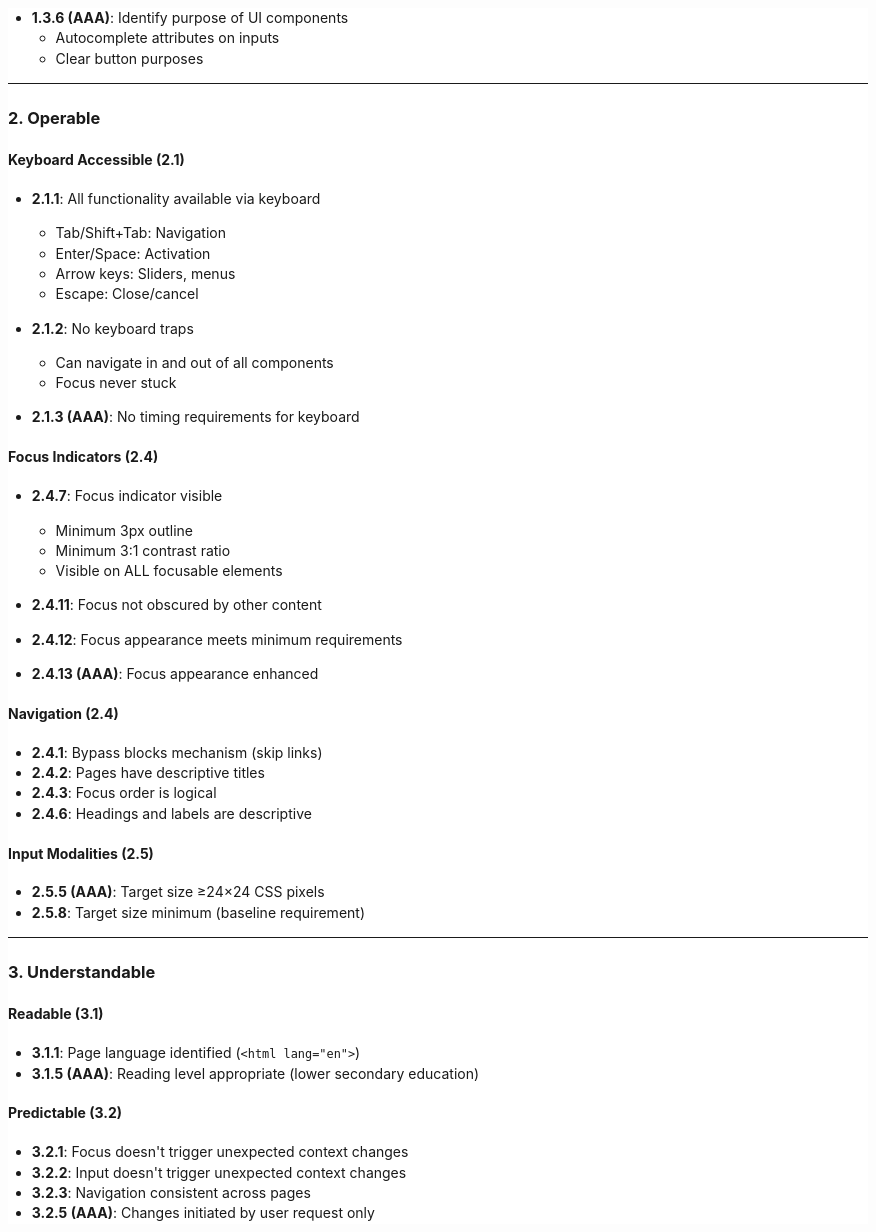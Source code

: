 - **1.3.6 (AAA)**: Identify purpose of UI components
  - Autocomplete attributes on inputs
  - Clear button purposes

---

### 2. Operable

#### Keyboard Accessible (2.1)
- **2.1.1**: All functionality available via keyboard
  - Tab/Shift+Tab: Navigation
  - Enter/Space: Activation
  - Arrow keys: Sliders, menus
  - Escape: Close/cancel

- **2.1.2**: No keyboard traps
  - Can navigate in and out of all components
  - Focus never stuck

- **2.1.3 (AAA)**: No timing requirements for keyboard

#### Focus Indicators (2.4)
- **2.4.7**: Focus indicator visible
  - Minimum 3px outline
  - Minimum 3:1 contrast ratio
  - Visible on ALL focusable elements

- **2.4.11**: Focus not obscured by other content
- **2.4.12**: Focus appearance meets minimum requirements
- **2.4.13 (AAA)**: Focus appearance enhanced

#### Navigation (2.4)
- **2.4.1**: Bypass blocks mechanism (skip links)
- **2.4.2**: Pages have descriptive titles
- **2.4.3**: Focus order is logical
- **2.4.6**: Headings and labels are descriptive

#### Input Modalities (2.5)
- **2.5.5 (AAA)**: Target size ≥24×24 CSS pixels
- **2.5.8**: Target size minimum (baseline requirement)

---

### 3. Understandable

#### Readable (3.1)
- **3.1.1**: Page language identified (`<html lang="en">`)
- **3.1.5 (AAA)**: Reading level appropriate (lower secondary education)

#### Predictable (3.2)
- **3.2.1**: Focus doesn't trigger unexpected context changes
- **3.2.2**: Input doesn't trigger unexpected context changes
- **3.2.3**: Navigation consistent across pages
- **3.2.5 (AAA)**: Changes initiated by user request only
